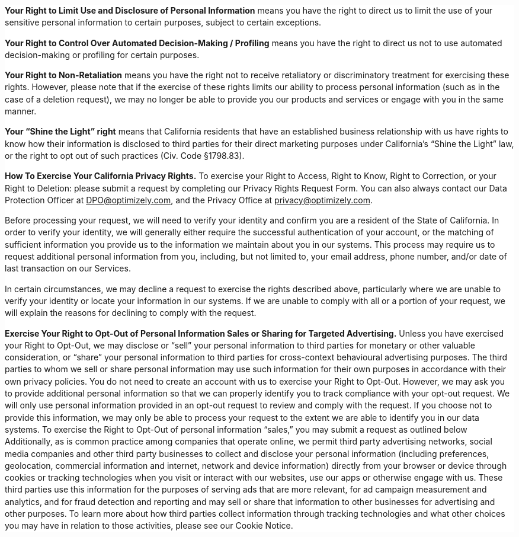 **Your Right to Limit Use and Disclosure of Personal Information** means you have the right to direct us to limit the use of your sensitive personal information to certain purposes, subject to certain exceptions.

**Your Right to Control Over Automated Decision-Making / Profiling** means you have the right to direct us not to use automated decision-making or profiling for certain purposes.

**Your Right to Non-Retaliation** means you have the right not to receive retaliatory or discriminatory treatment for exercising these rights. However, please note that if the exercise of these rights limits our ability to process personal information (such as in the case of a deletion request), we may no longer be able to provide you our products and services or engage with you in the same manner.

**Your “Shine the Light” right** means that California residents that have an established business relationship with us have rights to know how their information is disclosed to third parties for their direct marketing purposes under California’s “Shine the Light” law, or the right to opt out of such practices (Civ. Code §1798.83).

**How To Exercise Your California Privacy Rights.** To exercise your Right to Access, Right to Know, Right to Correction, or your Right to Deletion: please submit a request by completing our Privacy Rights Request Form. You can also always contact our Data Protection Officer at DPO@optimizely.com, and the Privacy Office at privacy@optimizely.com.

Before processing your request, we will need to verify your identity and confirm you are a resident of the State of California. In order to verify your identity, we will generally either require the successful authentication of your account, or the matching of sufficient information you provide us to the information we maintain about you in our systems. This process may require us to request additional personal information from you, including, but not limited to, your email address, phone number, and/or date of last transaction on our Services.

In certain circumstances, we may decline a request to exercise the rights described above, particularly where we are unable to verify your identity or locate your information in our systems. If we are unable to comply with all or a portion of your request, we will explain the reasons for declining to comply with the request.

**Exercise Your Right to Opt-Out of Personal Information Sales or Sharing for Targeted Advertising.** Unless you have exercised your Right to Opt-Out, we may disclose or “sell” your personal information to third parties for monetary or other valuable consideration, or “share” your personal information to third parties for cross-context behavioural advertising purposes. The third parties to whom we sell or share personal information may use such information for their own purposes in accordance with their own privacy policies. You do not need to create an account with us to exercise your Right to Opt-Out. However, we may ask you to provide additional personal information so that we can properly identify you to track compliance with your opt-out request. We will only use personal information provided in an opt-out request to review and comply with the request. If you choose not to provide this information, we may only be able to process your request to the extent we are able to identify you in our data systems. To exercise the Right to Opt-Out of personal information “sales,” you may submit a request as outlined below Additionally, as is common practice among companies that operate online, we permit third party advertising networks, social media companies and other third party businesses to collect and disclose your personal information (including preferences, geolocation, commercial information and internet, network and device information) directly from your browser or device through cookies or tracking technologies when you visit or interact with our websites, use our apps or otherwise engage with us. These third parties use this information for the purposes of serving ads that are more relevant, for ad campaign measurement and analytics, and for fraud detection and reporting and may sell or share that information to other businesses for advertising and other purposes. To learn more about how third parties collect information through tracking technologies and what other choices you may have in relation to those activities, please see our Cookie Notice.
